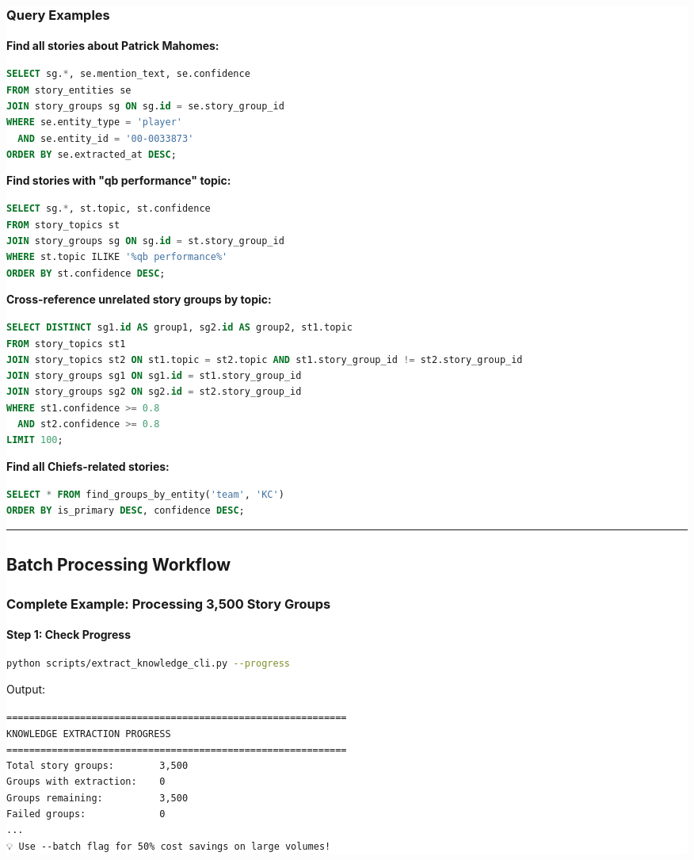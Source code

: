 ### Query Examples

**Find all stories about Patrick Mahomes:**
```sql
SELECT sg.*, se.mention_text, se.confidence
FROM story_entities se
JOIN story_groups sg ON sg.id = se.story_group_id
WHERE se.entity_type = 'player' 
  AND se.entity_id = '00-0033873'
ORDER BY se.extracted_at DESC;
```

**Find stories with "qb performance" topic:**
```sql
SELECT sg.*, st.topic, st.confidence
FROM story_topics st
JOIN story_groups sg ON sg.id = st.story_group_id
WHERE st.topic ILIKE '%qb performance%'
ORDER BY st.confidence DESC;
```

**Cross-reference unrelated story groups by topic:**
```sql
SELECT DISTINCT sg1.id AS group1, sg2.id AS group2, st1.topic
FROM story_topics st1
JOIN story_topics st2 ON st1.topic = st2.topic AND st1.story_group_id != st2.story_group_id
JOIN story_groups sg1 ON sg1.id = st1.story_group_id
JOIN story_groups sg2 ON sg2.id = st2.story_group_id
WHERE st1.confidence >= 0.8
  AND st2.confidence >= 0.8
LIMIT 100;
```

**Find all Chiefs-related stories:**
```sql
SELECT * FROM find_groups_by_entity('team', 'KC')
ORDER BY is_primary DESC, confidence DESC;
```

---

## Batch Processing Workflow

### Complete Example: Processing 3,500 Story Groups

**Step 1: Check Progress**
```bash
python scripts/extract_knowledge_cli.py --progress
```

Output:
```
============================================================
KNOWLEDGE EXTRACTION PROGRESS
============================================================
Total story groups:        3,500
Groups with extraction:    0
Groups remaining:          3,500
Failed groups:             0
...
💡 Use --batch flag for 50% cost savings on large volumes!
```
